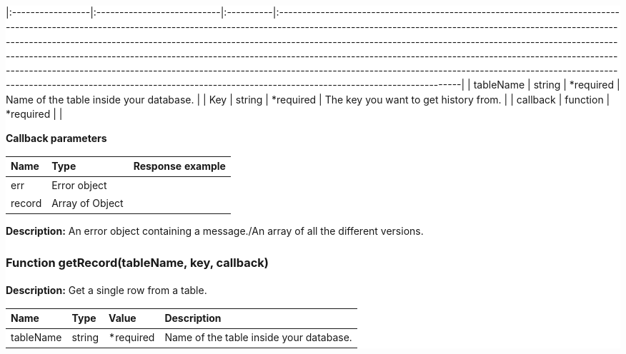 |:-----------------|:---------------------------|:----------|:---------------------------------------------------------------------------------------------------------------------------------------------------------------------------------------------------------------------------------------------------------------------------------------------------------------------------------------------------------------------------------------------------------------------------------------------------------------------------------------------------------------------------------------------------------------------------------------------------------------------------------------------------------------------------------------------------------------------------------|
| tableName        | string                     | *required | Name of the table inside your database.                                                                                                                                                                                                                                                                                                                                                                                                                                                                                                                                                                                                                                                                                          |
| Key              | string                     | *required | The key you want to get history from.                                                                                                                                                                                                                                                                                                                                                                                                                                                                                                                                                                                                                                                                                            |
| callback         | function                   | *required |                                                                                                                                                                                                                                                                                                                                                                                                                                                                                                                                                                                                                                                                                                                                  |


**Callback parameters**


| **Name** | **Type**        | **Response example** |
|:---------|:----------------|:---------------------|
| err      | Error object    |                      |
| record   | Array of Object |                      |


**Description:** An error object containing a message./An array of all the different versions.






### **Function getRecord(tableName, key, callback)**

**Description:** Get a single row from a table.


| **Name**         | **Type**                   | **Value** | **Description**                                                                                                                                                                                                                                                                                                                                                                                                                                                                                                                                                                                                                                                                                                                  |
|:-----------------|:---------------------------|:----------|:---------------------------------------------------------------------------------------------------------------------------------------------------------------------------------------------------------------------------------------------------------------------------------------------------------------------------------------------------------------------------------------------------------------------------------------------------------------------------------------------------------------------------------------------------------------------------------------------------------------------------------------------------------------------------------------------------------------------------------|
| tableName        | string                     | *required | Name of the table inside your database.                                                                                                                                                                                                                                                                                                                                                                                                                                                                                                                                                                                                                                                                                          |